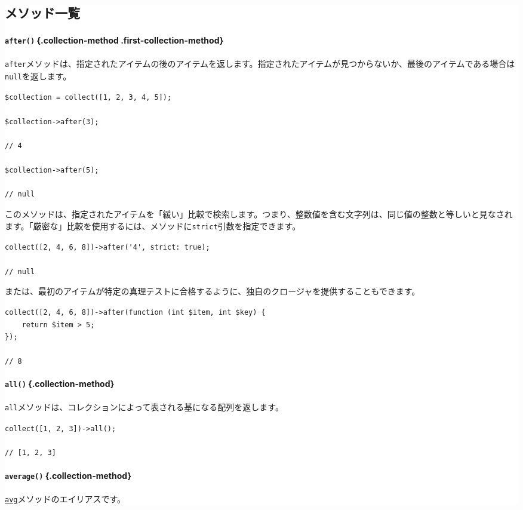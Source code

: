 </div>

<a name="method-listing"></a>
## メソッド一覧

<style>
    .collection-method code {
        font-size: 14px;
    }

    .collection-method:not(.first-collection-method) {
        margin-top: 50px;
    }
</style>

<a name="method-after"></a>
#### `after()` {.collection-method .first-collection-method}

`after`メソッドは、指定されたアイテムの後のアイテムを返します。指定されたアイテムが見つからないか、最後のアイテムである場合は`null`を返します。

    $collection = collect([1, 2, 3, 4, 5]);

    $collection->after(3);

    // 4

    $collection->after(5);

    // null

このメソッドは、指定されたアイテムを「緩い」比較で検索します。つまり、整数値を含む文字列は、同じ値の整数と等しいと見なされます。「厳密な」比較を使用するには、メソッドに`strict`引数を指定できます。

    collect([2, 4, 6, 8])->after('4', strict: true);

    // null

または、最初のアイテムが特定の真理テストに合格するように、独自のクロージャを提供することもできます。

    collect([2, 4, 6, 8])->after(function (int $item, int $key) {
        return $item > 5;
    });

    // 8

<a name="method-all"></a>
#### `all()` {.collection-method}

`all`メソッドは、コレクションによって表される基になる配列を返します。

    collect([1, 2, 3])->all();

    // [1, 2, 3]

<a name="method-average"></a>
#### `average()` {.collection-method}

[`avg`](#method-avg)メソッドのエイリアスです。
